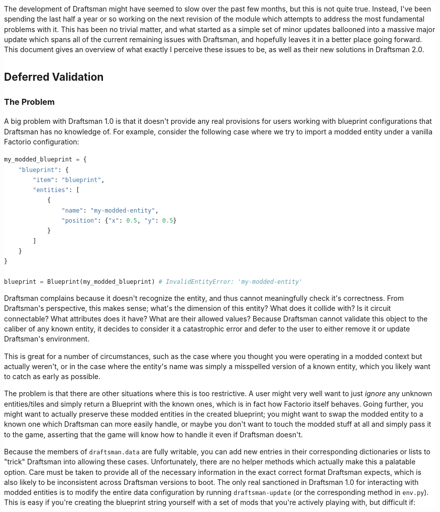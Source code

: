 The development of Draftsman might have seemed to slow over the past few months, but this is not quite true. Instead, I've been spending the last half a year or so working on the next revision of the module which attempts to address the most fundamental problems with it. This has been no trivial matter, and what started as a simple set of minor updates ballooned into a massive major update which spans all of the current remaining issues with Draftsman, and hopefully leaves it in a better place going forward. This document gives an overview of what exactly I perceive these issues to be, as well as their new solutions in Draftsman 2.0.

## Deferred Validation

### The Problem

A big problem with Draftsman 1.0 is that it doesn't provide any real provisions for users working with blueprint configurations that Draftsman has no knowledge of. For example, consider the following case where we try to import a modded entity under a vanilla Factorio configuration:

```py
my_modded_blueprint = {
    "blueprint": {
        "item": "blueprint",
        "entities": [
            {
                "name": "my-modded-entity",
                "position": {"x": 0.5, "y": 0.5}
            }
        ]
    }
}

blueprint = Blueprint(my_modded_blueprint) # InvalidEntityError: 'my-modded-entity'
```

Draftsman complains because it doesn't recognize the entity, and thus cannot meaningfully check it's correctness. From Draftsman's perspective, this makes sense; what's the dimension of this entity? What does it collide with? Is it circuit connectable? What attributes does it have? What are their allowed values? Because Draftsman cannot validate this object to the caliber of any known entity, it decides to consider it a catastrophic error and defer to the user to either remove it or update Draftsman's environment.

This is great for a number of circumstances, such as the case where you thought you were operating in a modded context but actually weren't, or in the case where the entity's name was simply a misspelled version of a known entity, which you likely want to catch as early as possible.

The problem is that there are other situations where this is too restrictive. A user might very well want to just *ignore* any unknown entities/tiles and simply return a Blueprint with the known ones, which is in fact how Factorio itself behaves. Going further, you might want to actually preserve these modded entities in the created blueprint; you might want to swap the modded entity to a known one which Draftsman can more easily handle, or maybe you don't want to touch the modded stuff at all and simply pass it to the game, asserting that the game will know how to handle it even if Draftsman doesn't.

Because the members of `draftsman.data` are fully writable, you can add new entries in their corresponding dictionaries or lists to "trick" Draftsman into allowing these cases. Unfortunately, there are no helper methods which actually make this a palatable option. Care must be taken to provide all of the necessary information in the exact correct format  Draftsman expects, which is also likely to be inconsistent across Draftsman versions to boot. The only real sanctioned in Draftsman 1.0 for interacting with modded entities is to modify the entire data configuration by running `draftsman-update` (or the corresponding method in `env.py`). This is easy if you're creating the blueprint string yourself with a set of mods that you're actively playing with, but difficult if:
